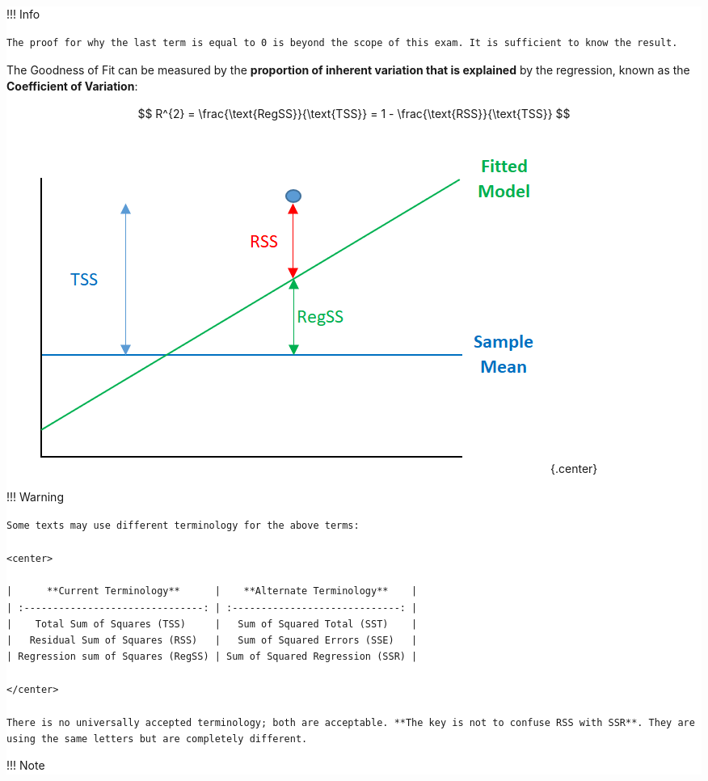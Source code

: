 !!! Info

    The proof for why the last term is equal to 0 is beyond the scope of this exam. It is sufficient to know the result.

The Goodness of Fit can be measured by the **proportion of inherent variation that is explained** by the regression, known as the **Coefficient of Variation**:

$$
    R^{2} = \frac{\text{RegSS}}{\text{TSS}} = 1 - \frac{\text{RSS}}{\text{TSS}}
$$


![SUM_OF_SQUARES](Assets/2.%20Simple%20Linear%20Regression.md/SUM_OF_SQUARES.png){.center}

!!! Warning

    Some texts may use different terminology for the above terms:

    <center>

    |      **Current Terminology**      |    **Alternate Terminology**    |
    | :-------------------------------: | :-----------------------------: |
    |    Total Sum of Squares (TSS)     |   Sum of Squared Total (SST)    |
    |   Residual Sum of Squares (RSS)   |   Sum of Squared Errors (SSE)   |
    | Regression sum of Squares (RegSS) | Sum of Squared Regression (SSR) |

    </center>

    There is no universally accepted terminology; both are acceptable. **The key is not to confuse RSS with SSR**. They are using the same letters but are completely different.

!!! Note
